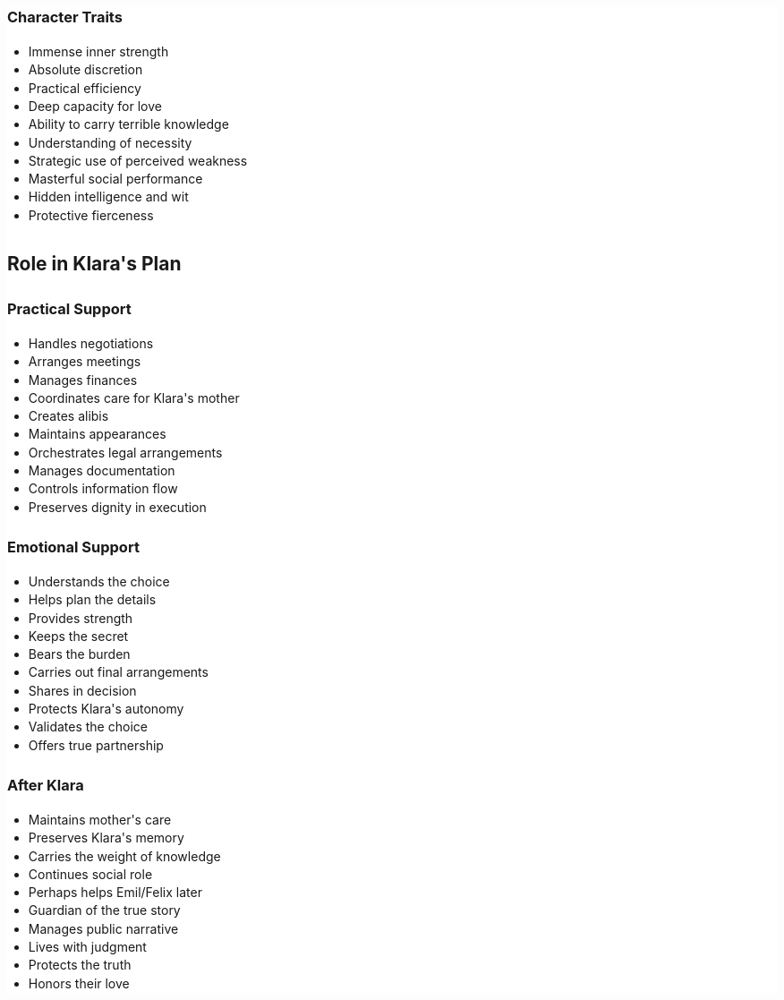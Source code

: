 ### Character Traits
- Immense inner strength
- Absolute discretion
- Practical efficiency
- Deep capacity for love
- Ability to carry terrible knowledge
- Understanding of necessity
- Strategic use of perceived weakness
- Masterful social performance
- Hidden intelligence and wit
- Protective fierceness

## Role in Klara's Plan
### Practical Support
- Handles negotiations
- Arranges meetings
- Manages finances
- Coordinates care for Klara's mother
- Creates alibis
- Maintains appearances
- Orchestrates legal arrangements
- Manages documentation
- Controls information flow
- Preserves dignity in execution

### Emotional Support
- Understands the choice
- Helps plan the details
- Provides strength
- Keeps the secret
- Bears the burden
- Carries out final arrangements
- Shares in decision
- Protects Klara's autonomy
- Validates the choice
- Offers true partnership

### After Klara
- Maintains mother's care
- Preserves Klara's memory
- Carries the weight of knowledge
- Continues social role
- Perhaps helps Emil/Felix later
- Guardian of the true story
- Manages public narrative
- Lives with judgment
- Protects the truth
- Honors their love
